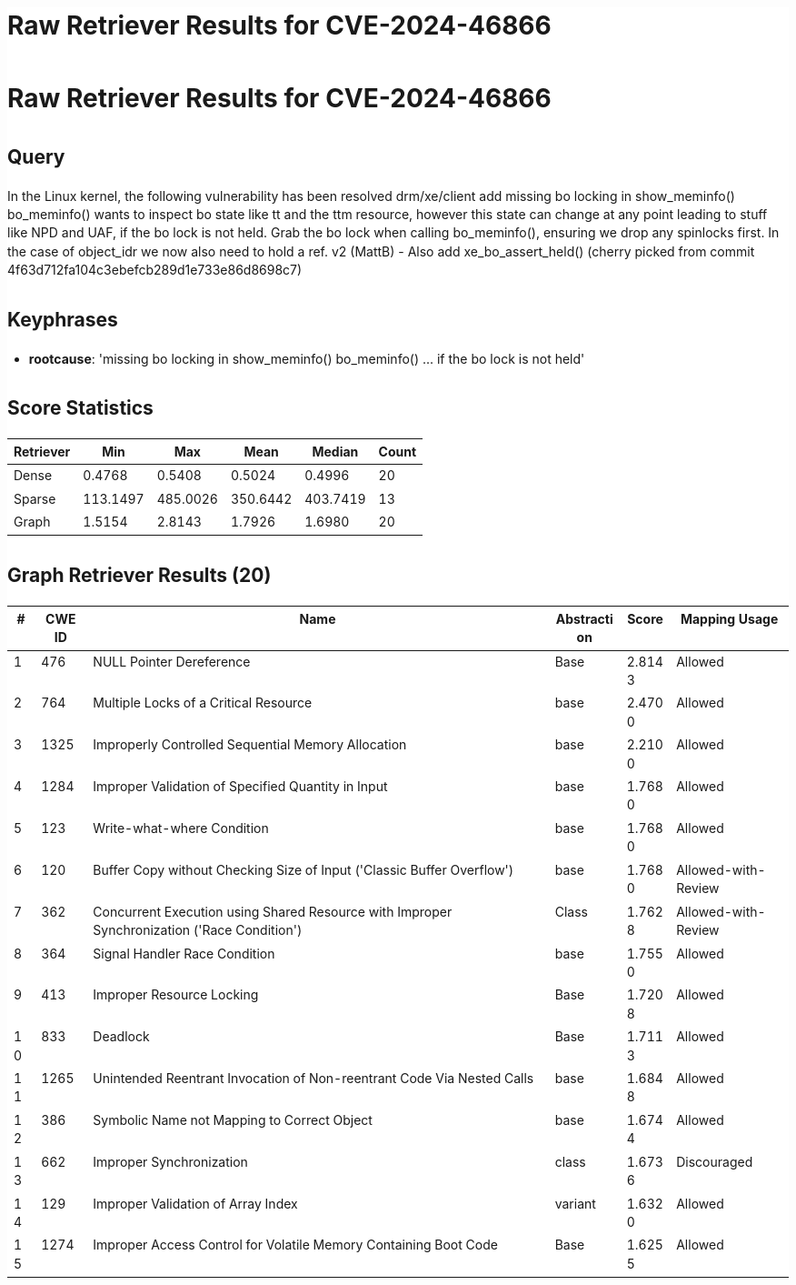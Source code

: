 # Raw Retriever Results for CVE-2024-46866

# Raw Retriever Results for CVE-2024-46866
## Query
In the Linux kernel, the following vulnerability has been resolved drm/xe/client add missing bo locking in show_meminfo() bo_meminfo() wants to inspect bo state like tt and the ttm resource, however this state can change at any point leading to stuff like NPD and UAF, if the bo lock is not held. Grab the bo lock when calling bo_meminfo(), ensuring we drop any spinlocks first. In the case of object_idr we now also need to hold a ref. v2 (MattB) - Also add xe_bo_assert_held() (cherry picked from commit 4f63d712fa104c3ebefcb289d1e733e86d8698c7)

## Keyphrases
- **rootcause**: 'missing bo locking in show_meminfo() bo_meminfo() ... if the bo lock is not held'

## Score Statistics
| Retriever | Min | Max | Mean | Median | Count |
|-----------|-----|-----|------|--------|-------|
| Dense | 0.4768 | 0.5408 | 0.5024 | 0.4996 | 20 |
| Sparse | 113.1497 | 485.0026 | 350.6442 | 403.7419 | 13 |
| Graph | 1.5154 | 2.8143 | 1.7926 | 1.6980 | 20 |

## Graph Retriever Results (20)
| # | CWE ID | Name | Abstraction | Score | Mapping Usage |
|---|--------|------|-------------|-------|---------------|
| 1 | 476 | NULL Pointer Dereference | Base | 2.8143 | Allowed |
| 2 | 764 | Multiple Locks of a Critical Resource | base | 2.4700 | Allowed |
| 3 | 1325 | Improperly Controlled Sequential Memory Allocation | base | 2.2100 | Allowed |
| 4 | 1284 | Improper Validation of Specified Quantity in Input | base | 1.7680 | Allowed |
| 5 | 123 | Write-what-where Condition | base | 1.7680 | Allowed |
| 6 | 120 | Buffer Copy without Checking Size of Input ('Classic Buffer Overflow') | base | 1.7680 | Allowed-with-Review |
| 7 | 362 | Concurrent Execution using Shared Resource with Improper Synchronization ('Race Condition') | Class | 1.7628 | Allowed-with-Review |
| 8 | 364 | Signal Handler Race Condition | base | 1.7550 | Allowed |
| 9 | 413 | Improper Resource Locking | Base | 1.7208 | Allowed |
| 10 | 833 | Deadlock | Base | 1.7113 | Allowed |
| 11 | 1265 | Unintended Reentrant Invocation of Non-reentrant Code Via Nested Calls | base | 1.6848 | Allowed |
| 12 | 386 | Symbolic Name not Mapping to Correct Object | base | 1.6744 | Allowed |
| 13 | 662 | Improper Synchronization | class | 1.6736 | Discouraged |
| 14 | 129 | Improper Validation of Array Index | variant | 1.6320 | Allowed |
| 15 | 1274 | Improper Access Control for Volatile Memory Containing Boot Code | Base | 1.6255 | Allowed |
